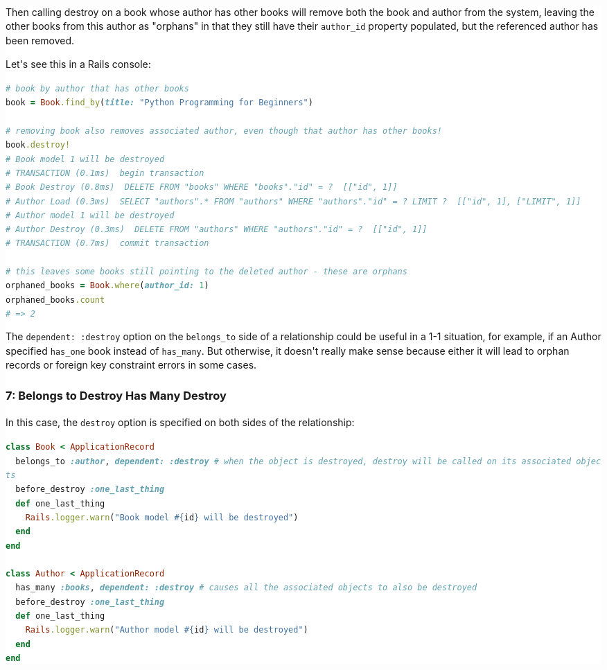 Then calling destroy on a book whose author has other books will remove both the book and author from the system, leaving the other books from this author as "orphans" in that they still have their `author_id` property populated, but the referenced author has been removed.

Let's see this in a Rails console:

```ruby
# book by author that has other books
book = Book.find_by(title: "Python Programming for Beginners")

# removing book also removes associated author, even though that author has other books!
book.destroy!
# Book model 1 will be destroyed
# TRANSACTION (0.1ms)  begin transaction
# Book Destroy (0.8ms)  DELETE FROM "books" WHERE "books"."id" = ?  [["id", 1]]
# Author Load (0.3ms)  SELECT "authors".* FROM "authors" WHERE "authors"."id" = ? LIMIT ?  [["id", 1], ["LIMIT", 1]]
# Author model 1 will be destroyed
# Author Destroy (0.3ms)  DELETE FROM "authors" WHERE "authors"."id" = ?  [["id", 1]]
# TRANSACTION (0.7ms)  commit transaction

# this leaves some books still pointing to the deleted author - these are orphans
orphaned_books = Book.where(author_id: 1)
orphaned_books.count
# => 2
```

The `dependent: :destroy` option on the `belongs_to` side of a relationship could be useful in a 1-1 situation, for example, if an Author specified `has_one` book instead of `has_many`. But otherwise, it doesn't really make sense because either it will lead to orphan records or foreign key constraint errors in some cases.

### 7: Belongs to Destroy Has Many Destroy

In this case, the `destroy` option is specified on both sides of the relationship:

```ruby
class Book < ApplicationRecord
  belongs_to :author, dependent: :destroy # when the object is destroyed, destroy will be called on its associated objects
  before_destroy :one_last_thing
  def one_last_thing
    Rails.logger.warn("Book model #{id} will be destroyed")
  end
end

class Author < ApplicationRecord
  has_many :books, dependent: :destroy # causes all the associated objects to also be destroyed
  before_destroy :one_last_thing
  def one_last_thing
    Rails.logger.warn("Author model #{id} will be destroyed")
  end
end
```
